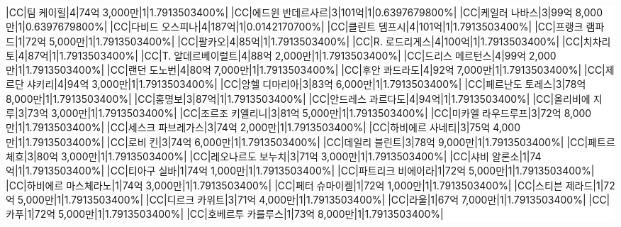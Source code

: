 |CC|팀 케이힐|4|74억 3,000만|1|1.7913503400%|
|CC|에드윈 반데르사르|3|101억|1|0.6397679800%|
|CC|케일러 나바스|3|99억 8,000만|1|0.6397679800%|
|CC|다비드 오스피나|4|187억|1|0.0142170700%|
|CC|클린트 뎀프시|4|101억|1|1.7913503400%|
|CC|프랭크 램파드|1|72억 5,000만|1|1.7913503400%|
|CC|팔카오|4|85억|1|1.7913503400%|
|CC|R. 로드리게스|4|100억|1|1.7913503400%|
|CC|치차리토|4|87억|1|1.7913503400%|
|CC|T. 알데르베이럴트|4|88억 2,000만|1|1.7913503400%|
|CC|드리스 메르턴스|4|99억 2,000만|1|1.7913503400%|
|CC|랜던 도노번|4|80억 7,000만|1|1.7913503400%|
|CC|후안 콰드라도|4|92억 7,000만|1|1.7913503400%|
|CC|제르단 샤키리|4|94억 3,000만|1|1.7913503400%|
|CC|앙헬 디마리아|3|83억 6,000만|1|1.7913503400%|
|CC|페르난도 토레스|3|78억 8,000만|1|1.7913503400%|
|CC|홍명보|3|87억|1|1.7913503400%|
|CC|안드레스 과르다도|4|94억|1|1.7913503400%|
|CC|올리비에 지루|3|73억 3,000만|1|1.7913503400%|
|CC|조르조 키엘리니|3|81억 5,000만|1|1.7913503400%|
|CC|미카엘 라우드루프|3|72억 8,000만|1|1.7913503400%|
|CC|세스크 파브레가스|3|74억 2,000만|1|1.7913503400%|
|CC|하비에르 사네티|3|75억 4,000만|1|1.7913503400%|
|CC|로비 킨|3|74억 6,000만|1|1.7913503400%|
|CC|데일리 블린트|3|78억 9,000만|1|1.7913503400%|
|CC|페트르 체흐|3|80억 3,000만|1|1.7913503400%|
|CC|레오나르도 보누치|3|71억 3,000만|1|1.7913503400%|
|CC|샤비 알론소|1|74억|1|1.7913503400%|
|CC|티아구 실바|1|74억 1,000만|1|1.7913503400%|
|CC|파트리크 비에이라|1|72억 5,000만|1|1.7913503400%|
|CC|하비에르 마스체라노|1|74억 3,000만|1|1.7913503400%|
|CC|페터 슈마이켈|1|72억 1,000만|1|1.7913503400%|
|CC|스티븐 제라드|1|72억 5,000만|1|1.7913503400%|
|CC|디르크 카위트|3|71억 4,000만|1|1.7913503400%|
|CC|라울|1|67억 7,000만|1|1.7913503400%|
|CC|카푸|1|72억 5,000만|1|1.7913503400%|
|CC|호베르투 카를루스|1|73억 8,000만|1|1.7913503400%|